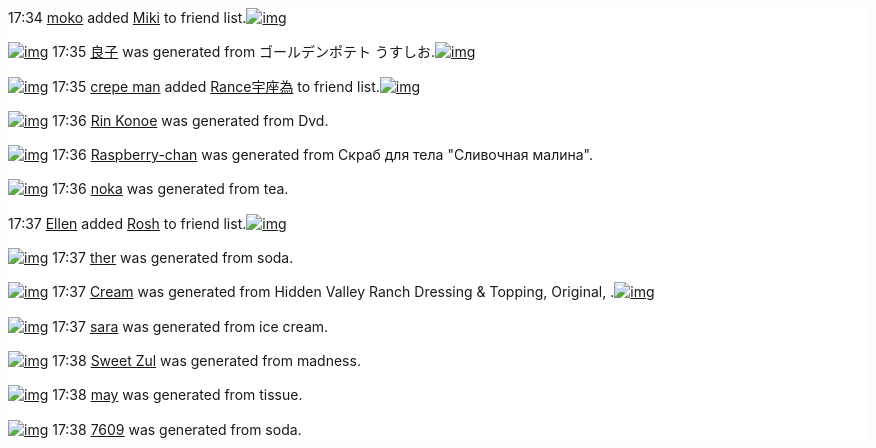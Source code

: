 17:34 [moko](http://www.barcodekanojo.com/user/441485/moko) added [Miki](http://www.barcodekanojo.com/kanojo/2815943/Miki) to friend list.[![img](http://kacdn07.appspot.com/5764214941548544/d1c0.png)](http://www.barcodekanojo.com/kanojo/2815943/Miki)

[![img](http://kacdn05.appspot.com/5044592634232832/948d.png)](http://www.barcodekanojo.com/kanojo/2830035/%E8%89%AF%E5%AD%90) 17:35 [良子](http://www.barcodekanojo.com/kanojo/2830035/%E8%89%AF%E5%AD%90) was generated from ゴールデンポテト うすしお.[![img](http://kacdn08.appspot.com/5559456670679040/699f.jpg)](http://www.barcodekanojo.com/product_images/barcode/5417549/1393835653/50x50x,PE3,P82,PB4,PE3,P83,PBC,PE3,P83,PAB,PE3,P83,P87,PE3,P83,PB3,PE3,P83,P9D,PE3,P83,P86,PE3,P83,P88,P20,PE3,P81,P86,PE3,P81,P99,PE3,P81,P97,PE3,P81,P8A.jpg,qw=88,ah=88.pagespeed.ic.aZ80H4c44A.jpg)

[![img](http://kacdn07.appspot.com/5227078278447104/6557.jpg)](http://www.barcodekanojo.com/user/403084/crepe%20man) 17:35 [crepe man](http://www.barcodekanojo.com/user/403084/crepe%20man) added [Rance宇座為](http://www.barcodekanojo.com/kanojo/2571007/Rance%E5%AE%87%E5%BA%A7%E7%82%BA) to friend list.[![img](http://kacdn01.appspot.com/4796102469484544/29c5.png)](http://www.barcodekanojo.com/kanojo/2571007/Rance%E5%AE%87%E5%BA%A7%E7%82%BA)

[![img](http://kacdn03.appspot.com/5316696797609984/43af.png)](http://www.barcodekanojo.com/kanojo/2830036/Rin%20Konoe) 17:36 [Rin Konoe](http://www.barcodekanojo.com/kanojo/2830036/Rin%20Konoe) was generated from Dvd.

[![img](http://img839.imageshack.us/img839/6923/9kfm.png)](http://www.barcodekanojo.com/kanojo/2830037/Raspberry-chan) 17:36 [Raspberry-chan](http://www.barcodekanojo.com/kanojo/2830037/Raspberry-chan) was generated from Скраб для тела "Сливочная малина".

[![img](http://kacdn09.appspot.com/5663273009545216/b71a.png)](http://www.barcodekanojo.com/kanojo/2830038/noka) 17:36 [noka](http://www.barcodekanojo.com/kanojo/2830038/noka) was generated from tea.

17:37 [Ellen](http://www.barcodekanojo.com/user/441848/Ellen) added [Rosh](http://www.barcodekanojo.com/kanojo/2487447/Rosh) to friend list.[![img](http://kacdn03.appspot.com/6446436673650688/00fc.png)](http://www.barcodekanojo.com/kanojo/2487447/Rosh)

[![img](http://kacdn05.appspot.com/4666257555062784/cc3e.png)](http://www.barcodekanojo.com/kanojo/2830039/ther) 17:37 [ther](http://www.barcodekanojo.com/kanojo/2830039/ther) was generated from soda.

[![img](http://kacdn08.appspot.com/6280754015240192/8ae7.png)](http://www.barcodekanojo.com/kanojo/2830040/Cream) 17:37 [Cream](http://www.barcodekanojo.com/kanojo/2830040/Cream) was generated from Hidden Valley Ranch Dressing &amp; Topping, Original, .[![img](http://kacdn06.appspot.com/5528222594760704/a8e1.jpg)](http://www.barcodekanojo.com/product_images/barcode/5417556/1393835812/50x50xHidden,P20Valley,P20Ranch,P20Dressing,P20,P26,P20Topping,P2C,P20Original,P2C,P20.jpg,qw=88,ah=88.pagespeed.ic.qOFzVMya3-.jpg)

[![img](http://kacdn02.appspot.com/5068025438928896/f6ce.png)](http://www.barcodekanojo.com/kanojo/2830041/sara) 17:37 [sara](http://www.barcodekanojo.com/kanojo/2830041/sara) was generated from ice cream.

[![img](http://kacdn07.appspot.com/5663350587392000/9c04.png)](http://www.barcodekanojo.com/kanojo/2830042/Sweet%20Zul) 17:38 [Sweet Zul](http://www.barcodekanojo.com/kanojo/2830042/Sweet%20Zul) was generated from madness.

[![img](http://kacdn07.appspot.com/6595736447746048/7d80.png)](http://www.barcodekanojo.com/kanojo/2830043/may) 17:38 [may](http://www.barcodekanojo.com/kanojo/2830043/may) was generated from tissue.

[![img](http://kacdn06.appspot.com/4628444126117888/bbba.png)](http://www.barcodekanojo.com/kanojo/2830044/7609) 17:38 [7609](http://www.barcodekanojo.com/kanojo/2830044/7609) was generated from soda.
